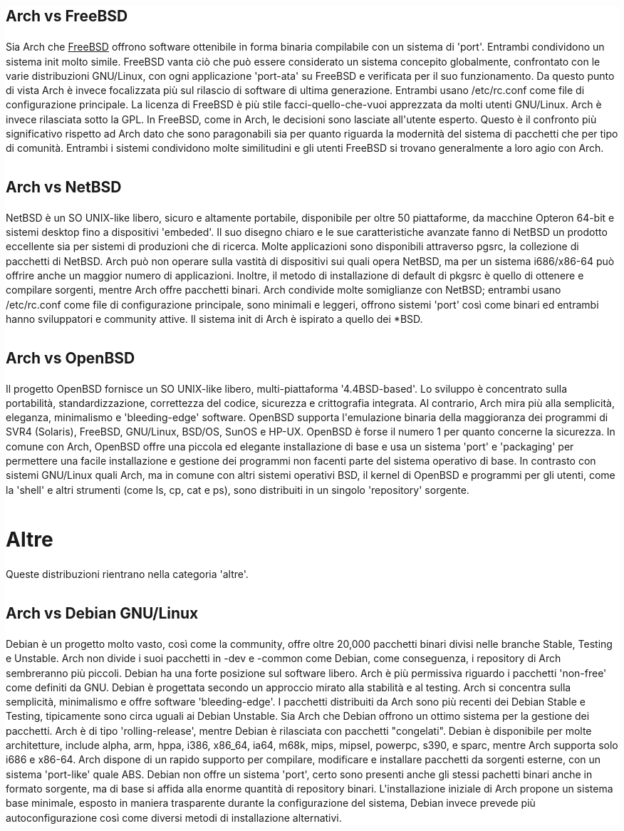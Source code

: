 ## Arch vs FreeBSD

Sia Arch che [FreeBSD](http://www.freebsd.org/about.html) offrono software ottenibile in forma binaria compilabile con un sistema di 'port'. Entrambi condividono un sistema init molto simile. FreeBSD vanta ciò che può essere considerato un sistema concepito globalmente, confrontato con le varie distribuzioni GNU/Linux, con ogni applicazione 'port-ata' su FreeBSD e verificata per il suo funzionamento. Da questo punto di vista Arch è invece focalizzata più sul rilascio di software di ultima generazione. Entrambi usano /etc/rc.conf come file di configurazione principale. La licenza di FreeBSD è più stile facci-quello-che-vuoi apprezzata da molti utenti GNU/Linux. Arch è invece rilasciata sotto la GPL. In FreeBSD, come in Arch, le decisioni sono lasciate all'utente esperto. Questo è il confronto più significativo rispetto ad Arch dato che sono paragonabili sia per quanto riguarda la modernità del sistema di pacchetti che per tipo di comunità. Entrambi i sistemi condividono molte similitudini e gli utenti FreeBSD si trovano generalmente a loro agio con Arch.

## Arch vs NetBSD

NetBSD è un SO UNIX-like libero, sicuro e altamente portabile, disponibile per oltre 50 piattaforme, da macchine Opteron 64-bit e sistemi desktop fino a dispositivi 'embeded'. Il suo disegno chiaro e le sue caratteristiche avanzate fanno di NetBSD un prodotto eccellente sia per sistemi di produzioni che di ricerca. Molte applicazioni sono disponibili attraverso pgsrc, la collezione di pacchetti di NetBSD. Arch può non operare sulla vastità di dispositivi sui quali opera NetBSD, ma per un sistema i686/x86-64 può offrire anche un maggior numero di applicazioni. Inoltre, il metodo di installazione di default di pkgsrc è quello di ottenere e compilare sorgenti, mentre Arch offre pacchetti binari. Arch condivide molte somiglianze con NetBSD; entrambi usano /etc/rc.conf come file di configurazione principale, sono minimali e leggeri, offrono sistemi 'port' così come binari ed entrambi hanno sviluppatori e community attive. Il sistema init di Arch è ispirato a quello dei *BSD.

## Arch vs OpenBSD

Il progetto OpenBSD fornisce un SO UNIX-like libero, multi-piattaforma '4.4BSD-based'. Lo sviluppo è concentrato sulla portabilità, standardizzazione, correttezza del codice, sicurezza e crittografia integrata. Al contrario, Arch mira più alla semplicità, eleganza, minimalismo e 'bleeding-edge' software. OpenBSD supporta l'emulazione binaria della maggioranza dei programmi di SVR4 (Solaris), FreeBSD, GNU/Linux, BSD/OS, SunOS e HP-UX. OpenBSD è forse il numero 1 per quanto concerne la sicurezza. In comune con Arch, OpenBSD offre una piccola ed elegante installazione di base e usa un sistema 'port' e 'packaging' per permettere una facile installazione e gestione dei programmi non facenti parte del sistema operativo di base. In contrasto con sistemi GNU/Linux quali Arch, ma in comune con altri sistemi operativi BSD, il kernel di OpenBSD e programmi per gli utenti, come la 'shell' e altri strumenti (come ls, cp, cat e ps), sono distribuiti in un singolo 'repository' sorgente.

# Altre

Queste distribuzioni rientrano nella categoria 'altre'.

## Arch vs Debian GNU/Linux

Debian è un progetto molto vasto, così come la community, offre oltre 20,000 pacchetti binari divisi nelle branche Stable, Testing e Unstable. Arch non divide i suoi pacchetti in -dev e -common come Debian, come conseguenza, i repository di Arch sembreranno più piccoli. Debian ha una forte posizione sul software libero. Arch è più permissiva riguardo i pacchetti 'non-free' come definiti da GNU. Debian è progettata secondo un approccio mirato alla stabilità e al testing. Arch si concentra sulla semplicità, minimalismo e offre software 'bleeding-edge'. I pacchetti distribuiti da Arch sono più recenti dei Debian Stable e Testing, tipicamente sono circa uguali ai Debian Unstable. Sia Arch che Debian offrono un ottimo sistema per la gestione dei pacchetti. Arch è di tipo 'rolling-release', mentre Debian è rilasciata con pacchetti "congelati". Debian è disponibile per molte architetture, include alpha, arm, hppa, i386, x86_64, ia64, m68k, mips, mipsel, powerpc, s390, e sparc, mentre Arch supporta solo i686 e x86-64\. Arch dispone di un rapido supporto per compilare, modificare e installare pacchetti da sorgenti esterne, con un sistema 'port-like' quale ABS. Debian non offre un sistema 'port', certo sono presenti anche gli stessi pachetti binari anche in formato sorgente, ma di base si affida alla enorme quantità di repository binari. L'installazione iniziale di Arch propone un sistema base minimale, esposto in maniera trasparente durante la configurazione del sistema, Debian invece prevede più autoconfigurazione così come diversi metodi di installazione alternativi.